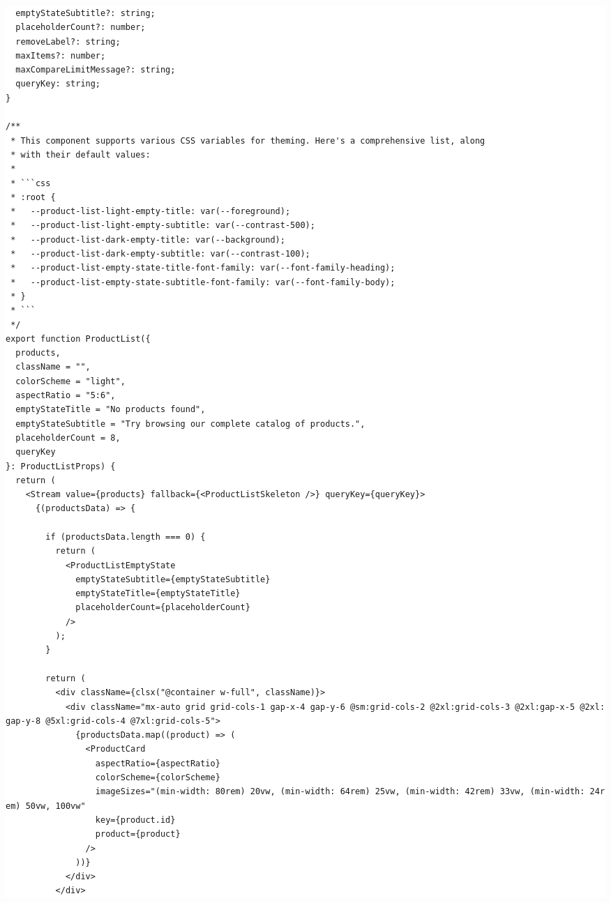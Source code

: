 ```tsx
  emptyStateSubtitle?: string;
  placeholderCount?: number;
  removeLabel?: string;
  maxItems?: number;
  maxCompareLimitMessage?: string;
  queryKey: string;
}

/**
 * This component supports various CSS variables for theming. Here's a comprehensive list, along
 * with their default values:
 *
 * ```css
 * :root {
 *   --product-list-light-empty-title: var(--foreground);
 *   --product-list-light-empty-subtitle: var(--contrast-500);
 *   --product-list-dark-empty-title: var(--background);
 *   --product-list-dark-empty-subtitle: var(--contrast-100);
 *   --product-list-empty-state-title-font-family: var(--font-family-heading);
 *   --product-list-empty-state-subtitle-font-family: var(--font-family-body);
 * }
 * ```
 */
export function ProductList({
  products,
  className = "",
  colorScheme = "light",
  aspectRatio = "5:6",
  emptyStateTitle = "No products found",
  emptyStateSubtitle = "Try browsing our complete catalog of products.",
  placeholderCount = 8,
  queryKey
}: ProductListProps) {
  return (
    <Stream value={products} fallback={<ProductListSkeleton />} queryKey={queryKey}>
      {(productsData) => {

        if (productsData.length === 0) {
          return (
            <ProductListEmptyState
              emptyStateSubtitle={emptyStateSubtitle}
              emptyStateTitle={emptyStateTitle}
              placeholderCount={placeholderCount}
            />
          );
        }

        return (
          <div className={clsx("@container w-full", className)}>
            <div className="mx-auto grid grid-cols-1 gap-x-4 gap-y-6 @sm:grid-cols-2 @2xl:grid-cols-3 @2xl:gap-x-5 @2xl:gap-y-8 @5xl:grid-cols-4 @7xl:grid-cols-5">
              {productsData.map((product) => (
                <ProductCard
                  aspectRatio={aspectRatio}
                  colorScheme={colorScheme}
                  imageSizes="(min-width: 80rem) 20vw, (min-width: 64rem) 25vw, (min-width: 42rem) 33vw, (min-width: 24rem) 50vw, 100vw"
                  key={product.id}
                  product={product}
                />
              ))}
            </div>
          </div>
```